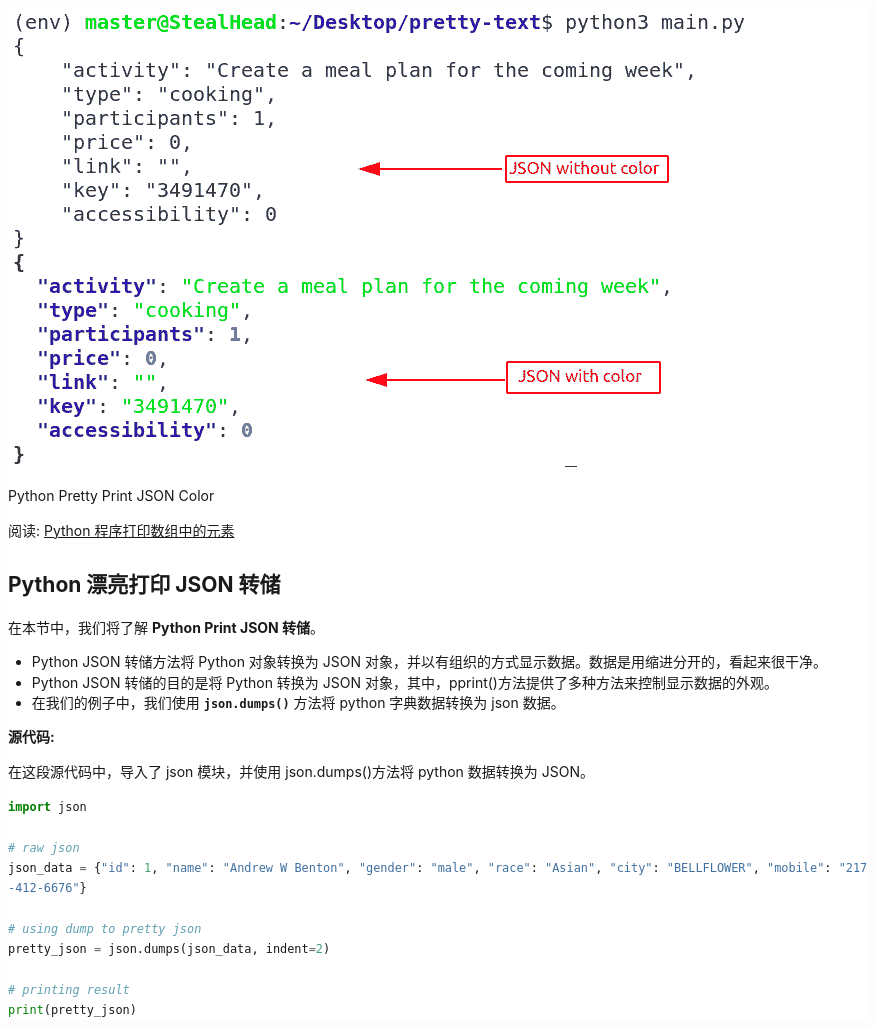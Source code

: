 ![Python Pretty Print JSON Color ](img/93c48d85398296435bb03ae2f47df104.png "python pretty print json with color")

Python Pretty Print JSON Color

阅读: [Python 程序打印数组中的元素](https://pythonguides.com/python-program-to-print-element-in-an-array/)

## Python 漂亮打印 JSON 转储

在本节中，我们将了解 **Python Print JSON 转储**。

*   Python JSON 转储方法将 Python 对象转换为 JSON 对象，并以有组织的方式显示数据。数据是用缩进分开的，看起来很干净。
*   Python JSON 转储的目的是将 Python 转换为 JSON 对象，其中，pprint()方法提供了多种方法来控制显示数据的外观。
*   在我们的例子中，我们使用 **`json.dumps()`** 方法将 python 字典数据转换为 json 数据。

**源代码:**

在这段源代码中，导入了 json 模块，并使用 json.dumps()方法将 python 数据转换为 JSON。

```py
import json

# raw json
json_data = {"id": 1, "name": "Andrew W Benton", "gender": "male", "race": "Asian", "city": "BELLFLOWER", "mobile": "217-412-6676"} 

# using dump to pretty json
pretty_json = json.dumps(json_data, indent=2)

# printing result
print(pretty_json)
```
